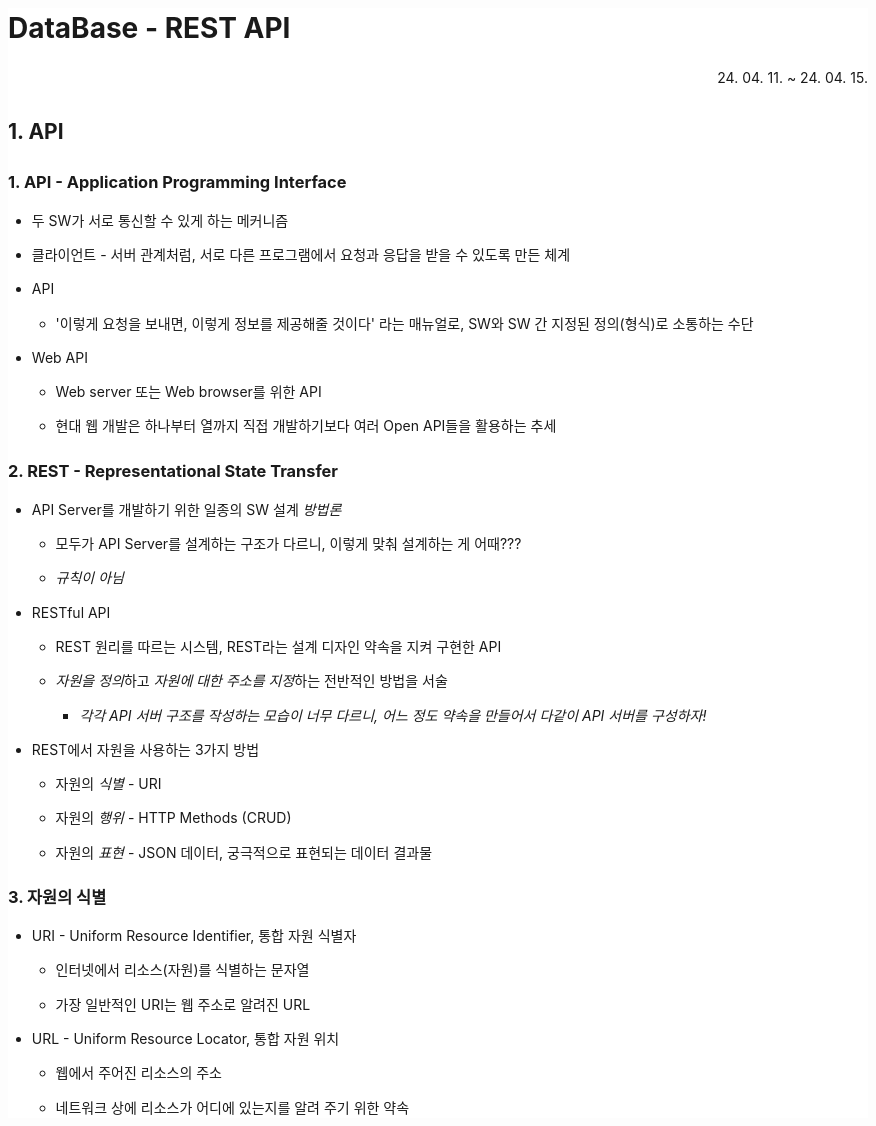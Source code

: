 # DataBase - REST API

<div style="text-align: right"> 24. 04. 11. ~ 24. 04. 15. </div>

## 1. API

### 1. API - Application Programming Interface

* 두 SW가 서로 통신할 수 있게 하는 메커니즘

* 클라이언트 - 서버 관계처럼, 서로 다른 프로그램에서 요청과 응답을 받을 수 있도록 만든 체계

* API

    * '이렇게 요청을 보내면, 이렇게 정보를 제공해줄 것이다' 라는 매뉴얼로, SW와 SW 간 지정된 정의(형식)로 소통하는 수단

* Web API

    * Web server 또는 Web browser를 위한 API

    * 현대 웹 개발은 하나부터 열까지 직접 개발하기보다 여러 Open API들을 활용하는 추세

### 2. REST - Representational State Transfer

* API Server를 개발하기 위한 일종의 SW 설계 *방법론*

    * 모두가 API Server를 설계하는 구조가 다르니, 이렇게 맞춰 설계하는 게 어때???

    * *규칙이 아님*

* RESTful API

    * REST 원리를 따르는 시스템, REST라는 설계 디자인 약속을 지켜 구현한 API

    * *자원을 정의*하고 *자원에 대한 주소를 지정*하는 전반적인 방법을 서술

        * *각각 API 서버 구조를 작성하는 모습이 너무 다르니, 어느 정도 약속을 만들어서 다같이 API 서버를 구성하자!*

* REST에서 자원을 사용하는 3가지 방법

    * 자원의 *식별* - URI

    * 자원의 *행위* - HTTP Methods (CRUD)

    * 자원의 *표현* - JSON 데이터, 궁극적으로 표현되는 데이터 결과물

### 3. 자원의 식별

* URI - Uniform Resource Identifier, 통합 자원 식별자

    * 인터넷에서 리소스(자원)를 식별하는 문자열

    * 가장 일반적인 URI는 웹 주소로 알려진 URL

* URL - Uniform Resource Locator, 통합 자원 위치

    * 웹에서 주어진 리소스의 주소

    * 네트워크 상에 리소스가 어디에 있는지를 알려 주기 위한 약속
